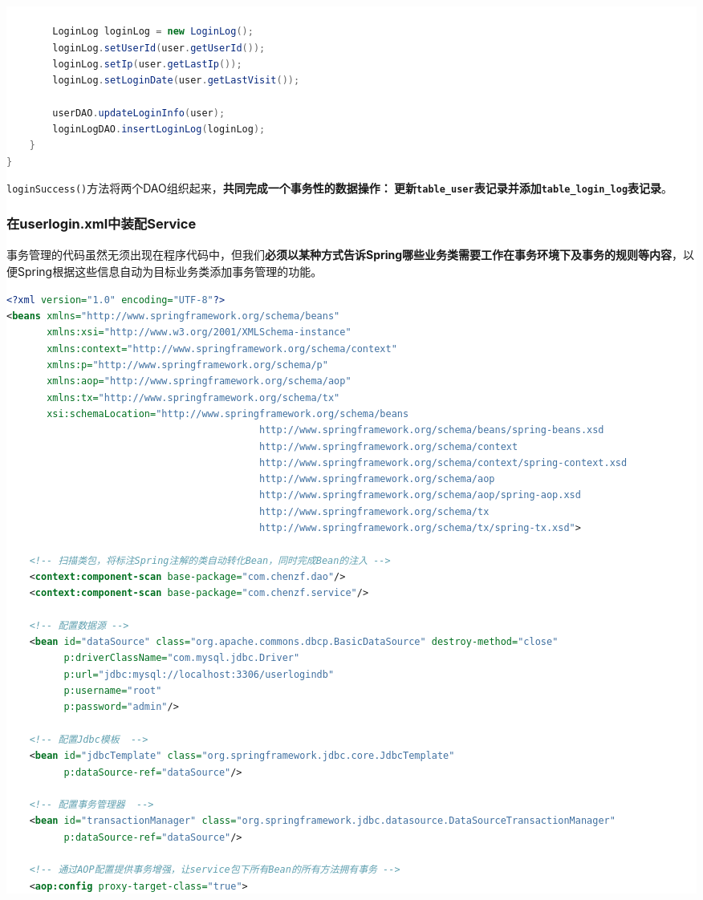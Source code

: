 ```java
        
        LoginLog loginLog = new LoginLog();
        loginLog.setUserId(user.getUserId());
        loginLog.setIp(user.getLastIp());
        loginLog.setLoginDate(user.getLastVisit());
        
        userDAO.updateLoginInfo(user);
        loginLogDAO.insertLoginLog(loginLog);
    }
}
```



`loginSuccess()`方法将两个DAO组织起来，**共同完成一个事务性的数据操作： 更新`table_user`表记录并添加`table_login_log`表记录**。



### 在userlogin.xml中装配Service

事务管理的代码虽然无须出现在程序代码中，但我们**必须以某种方式告诉Spring哪些业务类需要工作在事务环境下及事务的规则等内容**，以便Spring根据这些信息自动为目标业务类添加事务管理的功能。

```xml
<?xml version="1.0" encoding="UTF-8"?>
<beans xmlns="http://www.springframework.org/schema/beans"
       xmlns:xsi="http://www.w3.org/2001/XMLSchema-instance"
       xmlns:context="http://www.springframework.org/schema/context"
       xmlns:p="http://www.springframework.org/schema/p" 
       xmlns:aop="http://www.springframework.org/schema/aop"
       xmlns:tx="http://www.springframework.org/schema/tx"
       xsi:schemaLocation="http://www.springframework.org/schema/beans
                                            http://www.springframework.org/schema/beans/spring-beans.xsd
                                            http://www.springframework.org/schema/context
                                            http://www.springframework.org/schema/context/spring-context.xsd 
                                            http://www.springframework.org/schema/aop 
                                            http://www.springframework.org/schema/aop/spring-aop.xsd 
                                            http://www.springframework.org/schema/tx 
                                            http://www.springframework.org/schema/tx/spring-tx.xsd">

    <!-- 扫描类包，将标注Spring注解的类自动转化Bean，同时完成Bean的注入 -->
    <context:component-scan base-package="com.chenzf.dao"/>
    <context:component-scan base-package="com.chenzf.service"/>

    <!-- 配置数据源 -->
    <bean id="dataSource" class="org.apache.commons.dbcp.BasicDataSource" destroy-method="close"
          p:driverClassName="com.mysql.jdbc.Driver"
          p:url="jdbc:mysql://localhost:3306/userlogindb"
          p:username="root"
          p:password="admin"/>

    <!-- 配置Jdbc模板  -->
    <bean id="jdbcTemplate" class="org.springframework.jdbc.core.JdbcTemplate"
          p:dataSource-ref="dataSource"/>

    <!-- 配置事务管理器  -->
    <bean id="transactionManager" class="org.springframework.jdbc.datasource.DataSourceTransactionManager"
          p:dataSource-ref="dataSource"/>

    <!-- 通过AOP配置提供事务增强，让service包下所有Bean的所有方法拥有事务 -->
    <aop:config proxy-target-class="true">
```